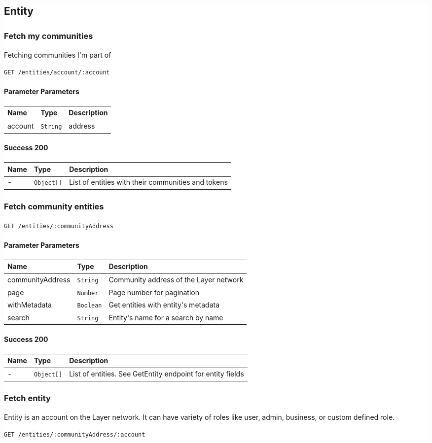 ## Entity

### Fetch my communities

Fetching communities I'm part of

```text
GET /entities/account/:account
```

#### Parameter Parameters

| Name | Type | Description |
| :--- | :--- | :--- |
| account | `String` | address |

#### Success 200

| Name | Type | Description |
| :--- | :--- | :--- |
| - | `Object[]` | List of entities with their communities and tokens |

### Fetch community entities

```
GET /entities/:communityAddress
```

#### Parameter Parameters

| Name | Type | Description |
| :--- | :--- | :--- |
| communityAddress | `String` | Community address of the Layer network |
| page | `Number` | Page number for pagination |
| withMetadata | `Boolean` | Get entities with entity's metadata |
| search | `String` | Entity's name for a search by name |

#### Success 200

| Name | Type | Description |
| :--- | :--- | :--- |
| - | `Object[]` | List of entities. See GetEntity endpoint for entity fields |

### Fetch entity

Entity is an account on the Layer network. It can have variety of roles like user, admin, business, or custom defined role.

```text
GET /entities/:communityAddress/:account
```
